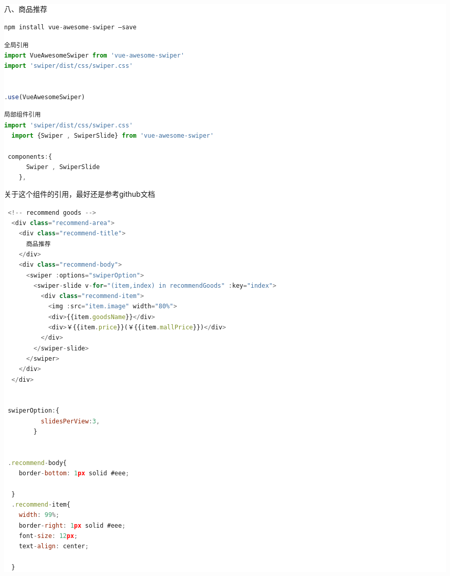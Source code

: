 八、商品推荐

```javascript
npm install vue-awesome-swiper –save
```

```javascript
全局引用
import VueAwesomeSwiper from 'vue-awesome-swiper'
import 'swiper/dist/css/swiper.css'


.use(VueAwesomeSwiper)
```

```javascript
局部组件引用
import 'swiper/dist/css/swiper.css'
  import {Swiper , SwiperSlide} from 'vue-awesome-swiper'

 components:{
      Swiper , SwiperSlide
    },
```

关于这个组件的引用，最好还是参考github文档

```javascript
 <!-- recommend goods -->
  <div class="recommend-area">
    <div class="recommend-title">
      商品推荐
    </div>
    <div class="recommend-body">
      <swiper :options="swiperOption">
        <swiper-slide v-for="(item,index) in recommendGoods" :key="index">
          <div class="recommend-item">
            <img :src="item.image" width="80%">
            <div>{{item.goodsName}}</div>
            <div>￥{{item.price}}(￥{{item.mallPrice}})</div>
          </div>
        </swiper-slide>
      </swiper>
    </div>
  </div>


 swiperOption:{
          slidesPerView:3,
        }


 .recommend-body{
    border-bottom: 1px solid #eee;

  }
  .recommend-item{
    width: 99%;
    border-right: 1px solid #eee;
    font-size: 12px;
    text-align: center;

  }
```
